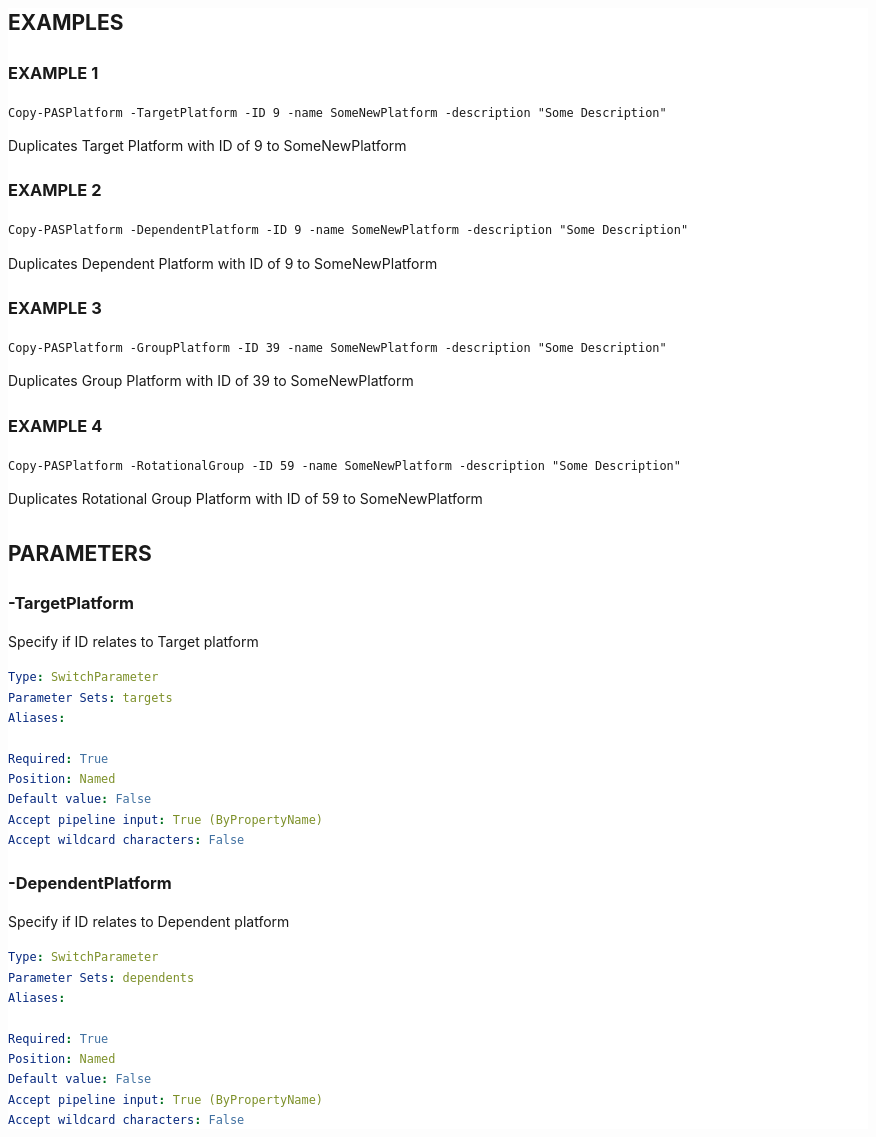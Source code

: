 ## EXAMPLES

### EXAMPLE 1
```
Copy-PASPlatform -TargetPlatform -ID 9 -name SomeNewPlatform -description "Some Description"
```

Duplicates Target Platform with ID of 9 to SomeNewPlatform

### EXAMPLE 2
```
Copy-PASPlatform -DependentPlatform -ID 9 -name SomeNewPlatform -description "Some Description"
```

Duplicates Dependent Platform with ID of 9 to SomeNewPlatform

### EXAMPLE 3
```
Copy-PASPlatform -GroupPlatform -ID 39 -name SomeNewPlatform -description "Some Description"
```

Duplicates Group Platform with ID of 39 to SomeNewPlatform

### EXAMPLE 4
```
Copy-PASPlatform -RotationalGroup -ID 59 -name SomeNewPlatform -description "Some Description"
```

Duplicates Rotational Group Platform with ID of 59 to SomeNewPlatform

## PARAMETERS

### -TargetPlatform
Specify if ID relates to Target platform

```yaml
Type: SwitchParameter
Parameter Sets: targets
Aliases:

Required: True
Position: Named
Default value: False
Accept pipeline input: True (ByPropertyName)
Accept wildcard characters: False
```

### -DependentPlatform
Specify if ID relates to Dependent platform

```yaml
Type: SwitchParameter
Parameter Sets: dependents
Aliases:

Required: True
Position: Named
Default value: False
Accept pipeline input: True (ByPropertyName)
Accept wildcard characters: False
```
